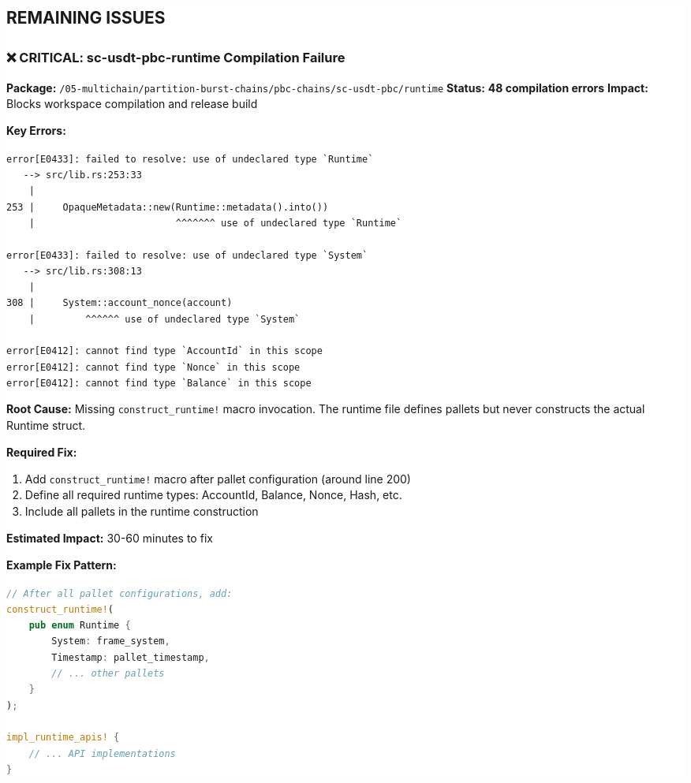 
## REMAINING ISSUES

### ❌ CRITICAL: sc-usdt-pbc-runtime Compilation Failure

**Package:** `/05-multichain/partition-burst-chains/pbc-chains/sc-usdt-pbc/runtime`
**Status:** **48 compilation errors**
**Impact:** Blocks workspace compilation and release build

**Key Errors:**
```
error[E0433]: failed to resolve: use of undeclared type `Runtime`
   --> src/lib.rs:253:33
    |
253 |     OpaqueMetadata::new(Runtime::metadata().into())
    |                         ^^^^^^^ use of undeclared type `Runtime`

error[E0433]: failed to resolve: use of undeclared type `System`
   --> src/lib.rs:308:13
    |
308 |     System::account_nonce(account)
    |         ^^^^^^ use of undeclared type `System`

error[E0412]: cannot find type `AccountId` in this scope
error[E0412]: cannot find type `Nonce` in this scope
error[E0412]: cannot find type `Balance` in this scope
```

**Root Cause:** Missing `construct_runtime!` macro invocation. The runtime file defines pallets but never constructs the actual Runtime struct.

**Required Fix:**
1. Add `construct_runtime!` macro after pallet configuration (around line 200)
2. Define all required runtime types: AccountId, Balance, Nonce, Hash, etc.
3. Include all pallets in the runtime construction

**Estimated Impact:** 30-60 minutes to fix

**Example Fix Pattern:**
```rust
// After all pallet configurations, add:
construct_runtime!(
    pub enum Runtime {
        System: frame_system,
        Timestamp: pallet_timestamp,
        // ... other pallets
    }
);

impl_runtime_apis! {
    // ... API implementations
}
```
